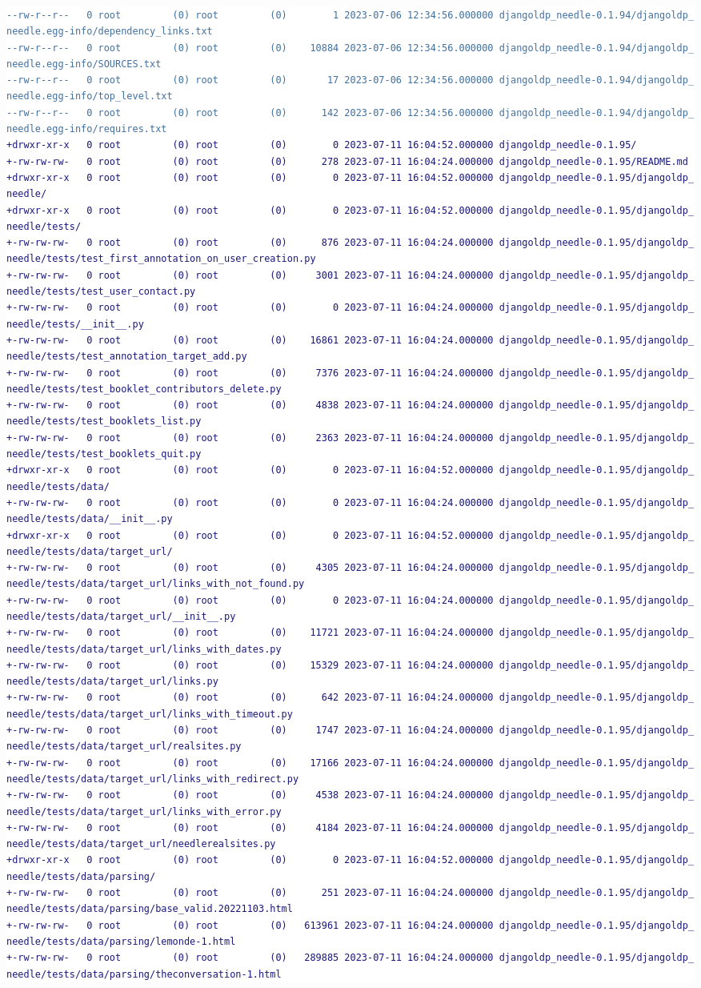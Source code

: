 ```diff
--rw-r--r--   0 root         (0) root         (0)        1 2023-07-06 12:34:56.000000 djangoldp_needle-0.1.94/djangoldp_needle.egg-info/dependency_links.txt
--rw-r--r--   0 root         (0) root         (0)    10884 2023-07-06 12:34:56.000000 djangoldp_needle-0.1.94/djangoldp_needle.egg-info/SOURCES.txt
--rw-r--r--   0 root         (0) root         (0)       17 2023-07-06 12:34:56.000000 djangoldp_needle-0.1.94/djangoldp_needle.egg-info/top_level.txt
--rw-r--r--   0 root         (0) root         (0)      142 2023-07-06 12:34:56.000000 djangoldp_needle-0.1.94/djangoldp_needle.egg-info/requires.txt
+drwxr-xr-x   0 root         (0) root         (0)        0 2023-07-11 16:04:52.000000 djangoldp_needle-0.1.95/
+-rw-rw-rw-   0 root         (0) root         (0)      278 2023-07-11 16:04:24.000000 djangoldp_needle-0.1.95/README.md
+drwxr-xr-x   0 root         (0) root         (0)        0 2023-07-11 16:04:52.000000 djangoldp_needle-0.1.95/djangoldp_needle/
+drwxr-xr-x   0 root         (0) root         (0)        0 2023-07-11 16:04:52.000000 djangoldp_needle-0.1.95/djangoldp_needle/tests/
+-rw-rw-rw-   0 root         (0) root         (0)      876 2023-07-11 16:04:24.000000 djangoldp_needle-0.1.95/djangoldp_needle/tests/test_first_annotation_on_user_creation.py
+-rw-rw-rw-   0 root         (0) root         (0)     3001 2023-07-11 16:04:24.000000 djangoldp_needle-0.1.95/djangoldp_needle/tests/test_user_contact.py
+-rw-rw-rw-   0 root         (0) root         (0)        0 2023-07-11 16:04:24.000000 djangoldp_needle-0.1.95/djangoldp_needle/tests/__init__.py
+-rw-rw-rw-   0 root         (0) root         (0)    16861 2023-07-11 16:04:24.000000 djangoldp_needle-0.1.95/djangoldp_needle/tests/test_annotation_target_add.py
+-rw-rw-rw-   0 root         (0) root         (0)     7376 2023-07-11 16:04:24.000000 djangoldp_needle-0.1.95/djangoldp_needle/tests/test_booklet_contributors_delete.py
+-rw-rw-rw-   0 root         (0) root         (0)     4838 2023-07-11 16:04:24.000000 djangoldp_needle-0.1.95/djangoldp_needle/tests/test_booklets_list.py
+-rw-rw-rw-   0 root         (0) root         (0)     2363 2023-07-11 16:04:24.000000 djangoldp_needle-0.1.95/djangoldp_needle/tests/test_booklets_quit.py
+drwxr-xr-x   0 root         (0) root         (0)        0 2023-07-11 16:04:52.000000 djangoldp_needle-0.1.95/djangoldp_needle/tests/data/
+-rw-rw-rw-   0 root         (0) root         (0)        0 2023-07-11 16:04:24.000000 djangoldp_needle-0.1.95/djangoldp_needle/tests/data/__init__.py
+drwxr-xr-x   0 root         (0) root         (0)        0 2023-07-11 16:04:52.000000 djangoldp_needle-0.1.95/djangoldp_needle/tests/data/target_url/
+-rw-rw-rw-   0 root         (0) root         (0)     4305 2023-07-11 16:04:24.000000 djangoldp_needle-0.1.95/djangoldp_needle/tests/data/target_url/links_with_not_found.py
+-rw-rw-rw-   0 root         (0) root         (0)        0 2023-07-11 16:04:24.000000 djangoldp_needle-0.1.95/djangoldp_needle/tests/data/target_url/__init__.py
+-rw-rw-rw-   0 root         (0) root         (0)    11721 2023-07-11 16:04:24.000000 djangoldp_needle-0.1.95/djangoldp_needle/tests/data/target_url/links_with_dates.py
+-rw-rw-rw-   0 root         (0) root         (0)    15329 2023-07-11 16:04:24.000000 djangoldp_needle-0.1.95/djangoldp_needle/tests/data/target_url/links.py
+-rw-rw-rw-   0 root         (0) root         (0)      642 2023-07-11 16:04:24.000000 djangoldp_needle-0.1.95/djangoldp_needle/tests/data/target_url/links_with_timeout.py
+-rw-rw-rw-   0 root         (0) root         (0)     1747 2023-07-11 16:04:24.000000 djangoldp_needle-0.1.95/djangoldp_needle/tests/data/target_url/realsites.py
+-rw-rw-rw-   0 root         (0) root         (0)    17166 2023-07-11 16:04:24.000000 djangoldp_needle-0.1.95/djangoldp_needle/tests/data/target_url/links_with_redirect.py
+-rw-rw-rw-   0 root         (0) root         (0)     4538 2023-07-11 16:04:24.000000 djangoldp_needle-0.1.95/djangoldp_needle/tests/data/target_url/links_with_error.py
+-rw-rw-rw-   0 root         (0) root         (0)     4184 2023-07-11 16:04:24.000000 djangoldp_needle-0.1.95/djangoldp_needle/tests/data/target_url/needlerealsites.py
+drwxr-xr-x   0 root         (0) root         (0)        0 2023-07-11 16:04:52.000000 djangoldp_needle-0.1.95/djangoldp_needle/tests/data/parsing/
+-rw-rw-rw-   0 root         (0) root         (0)      251 2023-07-11 16:04:24.000000 djangoldp_needle-0.1.95/djangoldp_needle/tests/data/parsing/base_valid.20221103.html
+-rw-rw-rw-   0 root         (0) root         (0)   613961 2023-07-11 16:04:24.000000 djangoldp_needle-0.1.95/djangoldp_needle/tests/data/parsing/lemonde-1.html
+-rw-rw-rw-   0 root         (0) root         (0)   289885 2023-07-11 16:04:24.000000 djangoldp_needle-0.1.95/djangoldp_needle/tests/data/parsing/theconversation-1.html
```